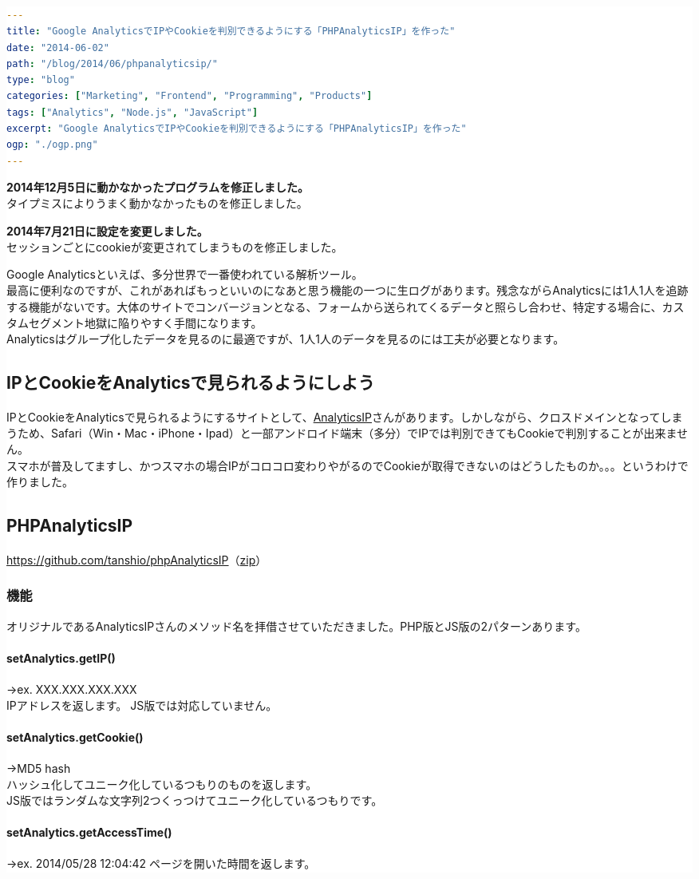 ```yaml
---
title: "Google AnalyticsでIPやCookieを判別できるようにする「PHPAnalyticsIP」を作った"
date: "2014-06-02"
path: "/blog/2014/06/phpanalyticsip/"
type: "blog"
categories: ["Marketing", "Frontend", "Programming", "Products"]
tags: ["Analytics", "Node.js", "JavaScript"]
excerpt: "Google AnalyticsでIPやCookieを判別できるようにする「PHPAnalyticsIP」を作った"
ogp: "./ogp.png"
---
```


**2014年12月5日に動かなかったプログラムを修正しました。**  
タイプミスによりうまく動かなかったものを修正しました。

**2014年7月21日に設定を変更しました。**  
セッションごとにcookieが変更されてしまうものを修正しました。

Google Analyticsといえば、多分世界で一番使われている解析ツール。  
最高に便利なのですが、これがあればもっといいのになあと思う機能の一つに生ログがあります。残念ながらAnalyticsには1人1人を追跡する機能がないです。大体のサイトでコンバージョンとなる、フォームから送られてくるデータと照らし合わせ、特定する場合に、カスタムセグメント地獄に陥りやすく手間になります。  
Analyticsはグループ化したデータを見るのに最適ですが、1人1人のデータを見るのには工夫が必要となります。

## IPとCookieをAnalyticsで見られるようにしよう

IPとCookieをAnalyticsで見られるようにするサイトとして、<a href="http://lfll.blog73.fc2.com/blog-entry-258.html" target="_blank">AnalyticsIP</a>さんがあります。しかしながら、クロスドメインとなってしまうため、Safari（Win・Mac・iPhone・Ipad）と一部アンドロイド端末（多分）でIPでは判別できてもCookieで判別することが出来ません。  
スマホが普及してますし、かつスマホの場合IPがコロコロ変わりやがるのでCookieが取得できないのはどうしたものか。。。というわけで作りました。

## PHPAnalyticsIP

<a href="https://github.com/tanshio/phpAnalyticsIP" target="_blank">https://github.com/tanshio/phpAnalyticsIP</a>（<a href="https://github.com/tanshio/phpAnalyticsIP/archive/master.zip">zip</a>）



### 機能

オリジナルであるAnalyticsIPさんのメソッド名を拝借させていただきました。PHP版とJS版の2パターンあります。

#### setAnalytics.getIP()
→ex. XXX.XXX.XXX.XXX  
IPアドレスを返します。
JS版では対応していません。

#### setAnalytics.getCookie()
→MD5 hash  
ハッシュ化してユニーク化しているつもりのものを返します。  
JS版ではランダムな文字列2つくっつけてユニーク化しているつもりです。

#### setAnalytics.getAccessTime()
→ex. 2014/05/28 12:04:42
ページを開いた時間を返します。
